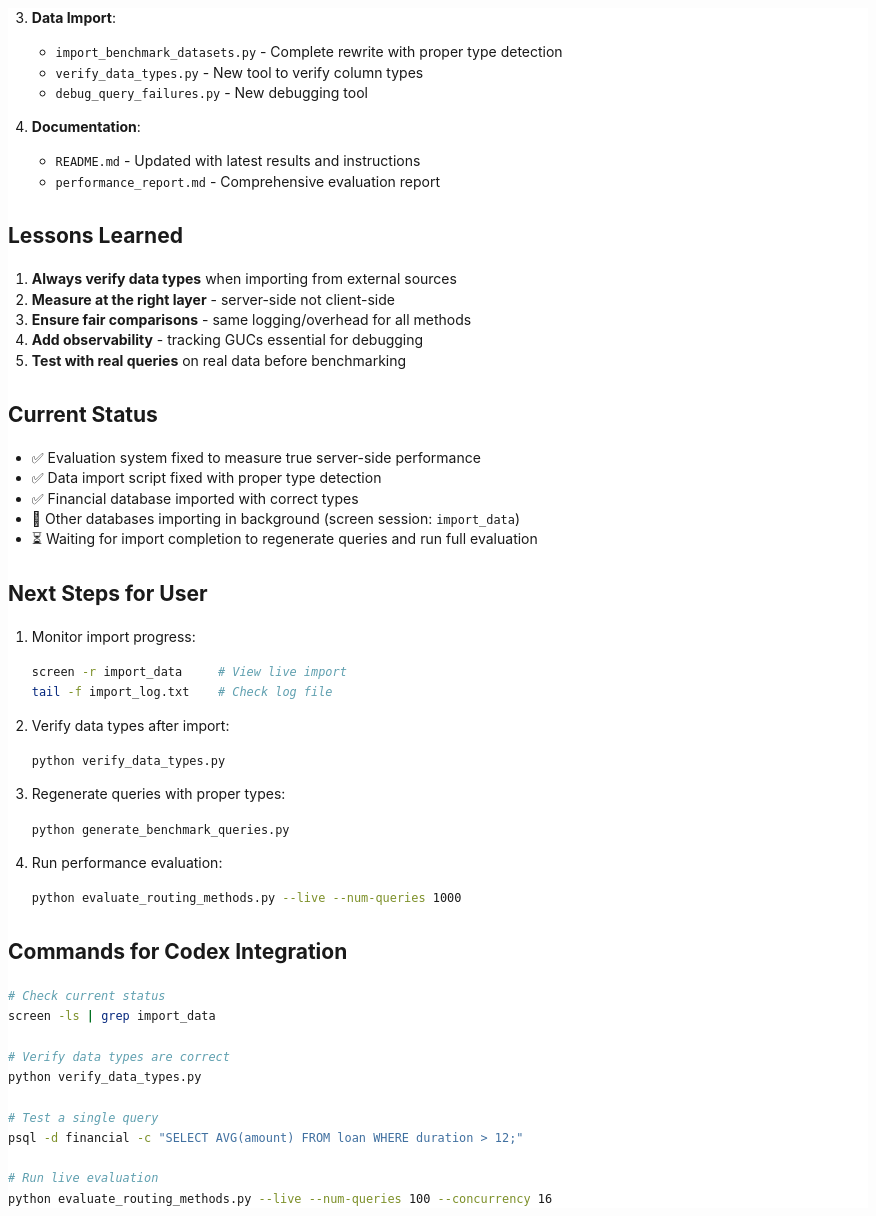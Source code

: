 3. **Data Import**:
   - `import_benchmark_datasets.py` - Complete rewrite with proper type detection
   - `verify_data_types.py` - New tool to verify column types
   - `debug_query_failures.py` - New debugging tool

4. **Documentation**:
   - `README.md` - Updated with latest results and instructions
   - `performance_report.md` - Comprehensive evaluation report

## Lessons Learned

1. **Always verify data types** when importing from external sources
2. **Measure at the right layer** - server-side not client-side
3. **Ensure fair comparisons** - same logging/overhead for all methods
4. **Add observability** - tracking GUCs essential for debugging
5. **Test with real queries** on real data before benchmarking

## Current Status

- ✅ Evaluation system fixed to measure true server-side performance
- ✅ Data import script fixed with proper type detection
- ✅ Financial database imported with correct types
- 🔄 Other databases importing in background (screen session: `import_data`)
- ⏳ Waiting for import completion to regenerate queries and run full evaluation

## Next Steps for User

1. Monitor import progress:
   ```bash
   screen -r import_data     # View live import
   tail -f import_log.txt    # Check log file
   ```

2. Verify data types after import:
   ```bash
   python verify_data_types.py
   ```

3. Regenerate queries with proper types:
   ```bash
   python generate_benchmark_queries.py
   ```

4. Run performance evaluation:
   ```bash
   python evaluate_routing_methods.py --live --num-queries 1000
   ```

## Commands for Codex Integration

```bash
# Check current status
screen -ls | grep import_data

# Verify data types are correct
python verify_data_types.py

# Test a single query
psql -d financial -c "SELECT AVG(amount) FROM loan WHERE duration > 12;"

# Run live evaluation
python evaluate_routing_methods.py --live --num-queries 100 --concurrency 16
```
